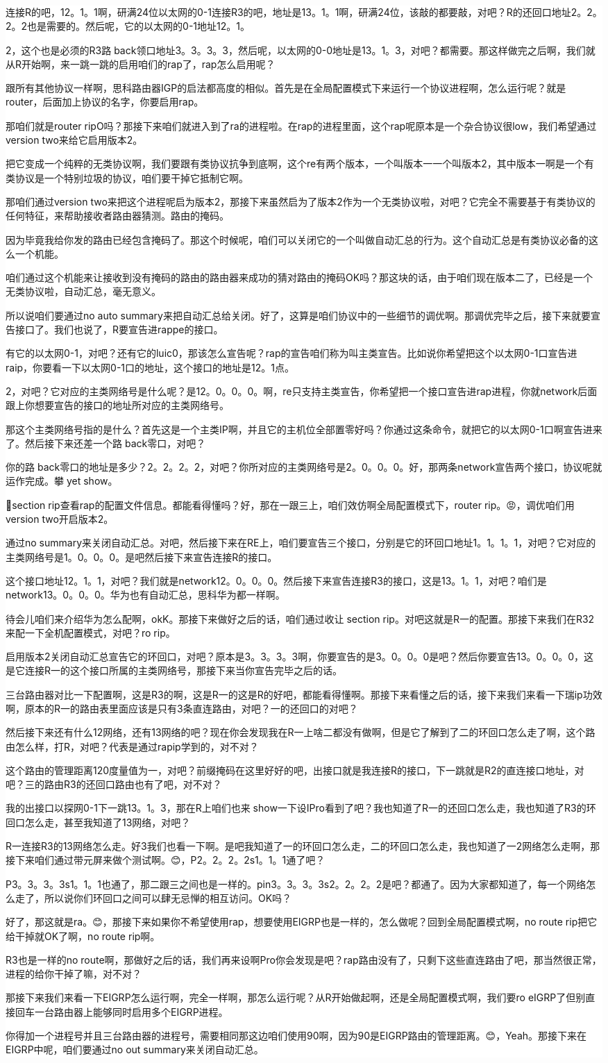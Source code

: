 连接R的吧，12。1。1啊，研满24位以太网的0-1连接R3的吧，地址是13。1。1啊，研满24位，该敲的都要敲，对吧？R的还回口地址2。2。2。2也是需要的。然后呢，它的以太网的0-1地址12。1。

2，这个也是必须的R3路 back领口地址3。3。3。3，然后呢，以太网的0-0地址是13。1。3，对吧？都需要。那这样做完之后啊，我们就从R开始啊，来一跳一跳的启用咱们的rap了，rap怎么启用呢？

跟所有其他协议一样啊，思科路由器IGP的启法都高度的相似。首先是在全局配置模式下来运行一个协议进程啊，怎么运行呢？就是router，后面加上协议的名字，你要启用rap。

那咱们就是router ripO吗？那接下来咱们就进入到了ra的进程啦。在rap的进程里面，这个rap呢原本是一个杂合协议很low，我们希望通过version two来给它启用版本2。

把它变成一个纯粹的无类协议啊，我们要跟有类协议抗争到底啊，这个re有两个版本，一个叫版本一一个叫版本2，其中版本一啊是一个有类协议是一个特别垃圾的协议，咱们要干掉它抵制它啊。

那咱们通过version two来把这个进程呢启为版本2，那接下来虽然启为了版本2作为一个无类协议啦，对吧？它完全不需要基于有类协议的任何特征，来帮助接收者路由器猜测。路由的掩码。

因为毕竟我给你发的路由已经包含掩码了。那这个时候呢，咱们可以关闭它的一个叫做自动汇总的行为。这个自动汇总是有类协议必备的这么一个机能。

咱们通过这个机能来让接收到没有掩码的路由的路由器来成功的猜对路由的掩码OK吗？那这块的话，由于咱们现在版本二了，已经是一个无类协议啦，自动汇总，毫无意义。

所以说咱们要通过no auto summary来把自动汇总给关闭。好了，这算是咱们协议中的一些细节的调优啊。那调优完毕之后，接下来就要宣告接口了。我们也说了，R要宣告进rappe的接口。

有它的以太网0-1，对吧？还有它的luic0，那该怎么宣告呢？rap的宣告咱们称为叫主类宣告。比如说你希望把这个以太网0-1口宣告进raip，你要看一下以太网0-1口的地址，这个接口的地址是12。1点。

2，对吧？它对应的主类网络号是什么呢？是12。0。0。0。啊，re只支持主类宣告，你希望把一个接口宣告进rap进程，你就network后面跟上你想要宣告的接口的地址所对应的主类网络号。

那这个主类网络号指的是什么？首先这是一个主类IP啊，并且它的主机位全部置零好吗？你通过这条命令，就把它的以太网0-1口啊宣告进来了。然后接下来还差一个路 back零口，对吧？

你的路 back零口的地址是多少？2。2。2。2，对吧？你所对应的主类网络号是2。0。0。0。好，那两条network宣告两个接口，协议呢就运作完成。攀 yet show。

🎼section rip查看rap的配置文件信息。都能看得懂吗？好，那在一跟三上，咱们效仿啊全局配置模式下，router rip。😡，调优咱们用version two开启版本2。

通过no summary来关闭自动汇总。对吧，然后接下来在RE上，咱们要宣告三个接口，分别是它的环回口地址1。1。1。1，对吧？它对应的主类网络号是1。0。0。0。是吧然后接下来宣告连接R的接口。

这个接口地址12。1。1，对吧？我们就是network12。0。0。0。然后接下来宣告连接R3的接口，这是13。1。1，对吧？咱们是network13。0。0。0。华为也有自动汇总，思科华为都一样啊。

待会儿咱们来介绍华为怎么配啊，okK。那接下来做好之后的话，咱们通过收让 section rip。对吧这就是R一的配置。那接下来我们在R32来配一下全机配置模式，对吧？ro rip。

启用版本2关闭自动汇总宣告它的环回口，对吧？原本是3。3。3。3啊，你要宣告的是3。0。0。0是吧？然后你要宣告13。0。0。0，这是它连接R一的这个接口所属的主类网络号，那接下来当你宣告完毕之后的话。

三台路由器对比一下配置啊，这是R3的啊，这是R一的这是R的好吧，都能看得懂啊。那接下来看懂之后的话，接下来我们来看一下瑞ip功效啊，原本的R一的路由表里面应该是只有3条直连路由，对吧？一的还回口的对吧？

然后接下来还有什么12网络，还有13网络的吧？现在你会发现我在R一上啥二都没有做啊，但是它了解到了二的环回口怎么走了啊，这个路由怎么样，打R，对吧？代表是通过rapip学到的，对不对？

这个路由的管理距离120度量值为一，对吧？前缀掩码在这里好好的吧，出接口就是我连接R的接口，下一跳就是R2的直连接口地址，对吧？三的路由R3的还回口路由也有了吧，对不对？

我的出接口以探网0-1下一跳13。1。3，那在R上咱们也来 show一下设IPro看到了吧？我也知道了R一的还回口怎么走，我也知道了R3的环回口怎么走，甚至我知道了13网络，对吧？

R一连接R3的13网络怎么走。好3我们也看一下啊。是吧我知道了一的环回口怎么走，二的环回口怎么走，我也知道了一2网络怎么走啊，那接下来咱们通过带元屏来做个测试啊。😊，P2。2。2。2s1。1。1通了吧？

P3。3。3。3s1。1。1也通了，那二跟三之间也是一样的。pin3。3。3。3s2。2。2。2是吧？都通了。因为大家都知道了，每一个网络怎么走了，所以说你们环回口之间可以肆无忌惮的相互访问。OK吗？

好了，那这就是ra。😊，那接下来如果你不希望使用rap，想要使用EIGRP也是一样的，怎么做呢？回到全局配置模式啊，no route rip把它给干掉就OK了啊，no route rip啊。

R3也是一样的no route啊，那做好之后的话，我们再来设啊Pro你会发现是吧？rap路由没有了，只剩下这些直连路由了吧，那当然很正常，进程的给你干掉了嘛，对不对？

那接下来我们来看一下EIGRP怎么运行啊，完全一样啊，那怎么运行呢？从R开始做起啊，还是全局配置模式啊，我们要ro eIGRP了但别直接回车一台路由器上能够同时启用多个EIGRP进程。

你得加一个进程号并且三台路由器的进程号，需要相同那这边咱们使用90啊，因为90是EIGRP路由的管理距离。😊，Yeah。那接下来在EIGRP中呢，咱们要通过no out summary来关闭自动汇总。
